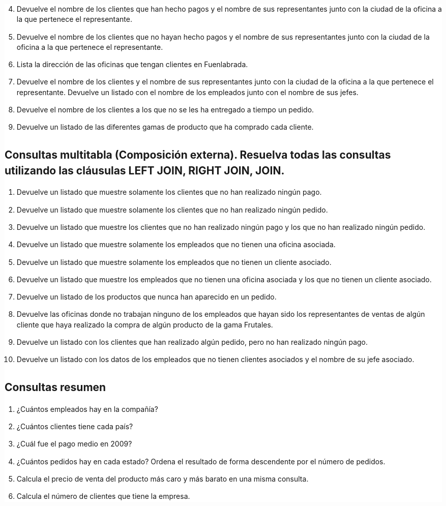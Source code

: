 4. Devuelve el nombre de los clientes que han hecho pagos y el nombre de sus representantes junto con la ciudad de la oficina a la que pertenece el representante.

5. Devuelve el nombre de los clientes que no hayan hecho pagos y el nombre de sus representantes junto con la ciudad de la oficina a la que pertenece el representante.

6. Lista la dirección de las oficinas que tengan clientes en Fuenlabrada.

7. Devuelve el nombre de los clientes y el nombre de sus representantes junto con la ciudad de la oficina a la que pertenece el representante.
Devuelve un listado con el nombre de los empleados junto con el nombre de sus jefes.

8. Devuelve el nombre de los clientes a los que no se les ha entregado a tiempo un pedido.

9. Devuelve un listado de las diferentes gamas de producto que ha comprado cada cliente.

## Consultas multitabla (Composición externa). Resuelva todas las consultas utilizando las cláusulas LEFT JOIN, RIGHT JOIN, JOIN.

1. Devuelve un listado que muestre solamente los clientes que no han realizado ningún pago.

2. Devuelve un listado que muestre solamente los clientes que no han realizado ningún pedido.

3. Devuelve un listado que muestre los clientes que no han realizado ningún pago y los que no han realizado ningún pedido.

4. Devuelve un listado que muestre solamente los empleados que no tienen una oficina asociada.

5. Devuelve un listado que muestre solamente los empleados que no tienen un cliente asociado.

6. Devuelve un listado que muestre los empleados que no tienen una oficina asociada y los que no tienen un cliente asociado.

7. Devuelve un listado de los productos que nunca han aparecido en un pedido.

8. Devuelve las oficinas donde no trabajan ninguno de los empleados que hayan sido los representantes de ventas de algún cliente que haya realizado la compra de algún producto de la gama Frutales.

9. Devuelve un listado con los clientes que han realizado algún pedido, pero no han realizado ningún pago.

10. Devuelve un listado con los datos de los empleados que no tienen clientes asociados y el nombre de su jefe asociado.


## Consultas resumen

1. ¿Cuántos empleados hay en la compañía?

2. ¿Cuántos clientes tiene cada país?

3. ¿Cuál fue el pago medio en 2009?

4. ¿Cuántos pedidos hay en cada estado? Ordena el resultado de forma descendente por el número de pedidos.

5. Calcula el precio de venta del producto más caro y más barato en una misma consulta.

6. Calcula el número de clientes que tiene la empresa.
